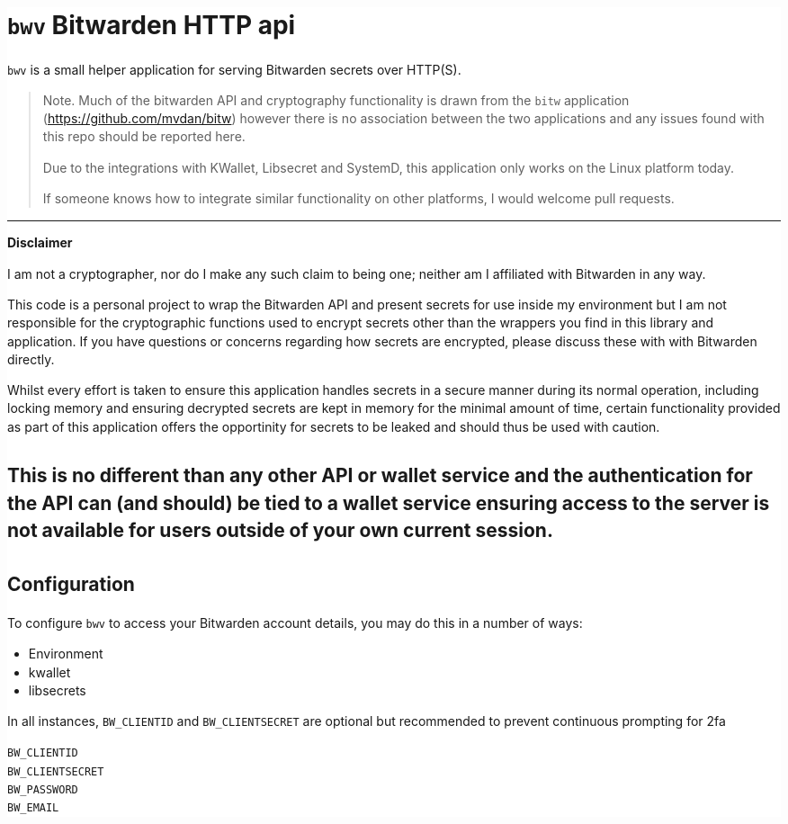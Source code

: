# `bwv` Bitwarden HTTP api

`bwv` is a small helper application for serving Bitwarden secrets over HTTP(S).

> Note.
> Much of the bitwarden API and cryptography functionality is drawn from the
> `bitw` application (https://github.com/mvdan/bitw) however there is no
> association between the two applications and any issues found with this repo
> should be reported here.
>
> Due to the integrations with KWallet, Libsecret and SystemD, this application
> only works on the Linux platform today.
>
> If someone knows how to integrate similar functionality on other platforms,
> I would welcome pull requests.

---
**Disclaimer**

I am not a cryptographer, nor do I make any such claim to being one; neither am
I affiliated with Bitwarden in any way.

This code is a personal project to wrap the Bitwarden API and present secrets
for use inside my environment but I am not responsible for the cryptographic
functions used to encrypt secrets other than the wrappers you find in this
library and application. If you have questions or concerns regarding how
secrets are encrypted, please discuss these with with Bitwarden directly.

Whilst every effort is taken to ensure this application handles secrets in a
secure manner during its normal operation, including locking memory and ensuring
decrypted secrets are kept in memory for the minimal amount of time, certain
functionality provided as part of this application offers the opportinity for
secrets to be leaked and should thus be used with caution.

This is no different than any other API or wallet service and the authentication
for the API can (and should) be tied to a wallet service ensuring access to the
server is not available for users outside of your own current session.
---

## Configuration
To configure `bwv` to access your Bitwarden account details, you may do this in
a number of ways:

- Environment
- kwallet
- libsecrets

In all instances, `BW_CLIENTID` and `BW_CLIENTSECRET` are optional but
recommended to prevent continuous prompting for 2fa

```
BW_CLIENTID
BW_CLIENTSECRET
BW_PASSWORD
BW_EMAIL
```

